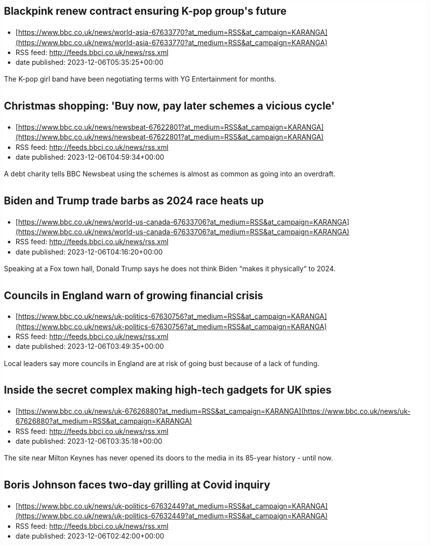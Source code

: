 ## Blackpink renew contract ensuring K-pop group's future
 - [https://www.bbc.co.uk/news/world-asia-67633770?at_medium=RSS&at_campaign=KARANGA](https://www.bbc.co.uk/news/world-asia-67633770?at_medium=RSS&at_campaign=KARANGA)
 - RSS feed: http://feeds.bbci.co.uk/news/rss.xml
 - date published: 2023-12-06T05:35:25+00:00

The K-pop girl band have been negotiating terms with YG Entertainment for months.

## Christmas shopping: 'Buy now, pay later schemes a vicious cycle'
 - [https://www.bbc.co.uk/news/newsbeat-67622801?at_medium=RSS&at_campaign=KARANGA](https://www.bbc.co.uk/news/newsbeat-67622801?at_medium=RSS&at_campaign=KARANGA)
 - RSS feed: http://feeds.bbci.co.uk/news/rss.xml
 - date published: 2023-12-06T04:59:34+00:00

A debt charity tells BBC Newsbeat using the schemes is almost as common as going into an overdraft.

## Biden and Trump trade barbs as 2024 race heats up
 - [https://www.bbc.co.uk/news/world-us-canada-67633706?at_medium=RSS&at_campaign=KARANGA](https://www.bbc.co.uk/news/world-us-canada-67633706?at_medium=RSS&at_campaign=KARANGA)
 - RSS feed: http://feeds.bbci.co.uk/news/rss.xml
 - date published: 2023-12-06T04:16:20+00:00

Speaking at a Fox town hall, Donald Trump says he does not think Biden “makes it physically“ to 2024.

## Councils in England warn of growing financial crisis
 - [https://www.bbc.co.uk/news/uk-politics-67630756?at_medium=RSS&at_campaign=KARANGA](https://www.bbc.co.uk/news/uk-politics-67630756?at_medium=RSS&at_campaign=KARANGA)
 - RSS feed: http://feeds.bbci.co.uk/news/rss.xml
 - date published: 2023-12-06T03:49:35+00:00

Local leaders say more councils in England are at risk of going bust because of a lack of funding.

## Inside the secret complex making high-tech gadgets for UK spies
 - [https://www.bbc.co.uk/news/uk-67626880?at_medium=RSS&at_campaign=KARANGA](https://www.bbc.co.uk/news/uk-67626880?at_medium=RSS&at_campaign=KARANGA)
 - RSS feed: http://feeds.bbci.co.uk/news/rss.xml
 - date published: 2023-12-06T03:35:18+00:00

The site near Milton Keynes has never opened its doors to the media in its 85-year history - until now.

## Boris Johnson faces two-day grilling at Covid inquiry
 - [https://www.bbc.co.uk/news/uk-politics-67632449?at_medium=RSS&at_campaign=KARANGA](https://www.bbc.co.uk/news/uk-politics-67632449?at_medium=RSS&at_campaign=KARANGA)
 - RSS feed: http://feeds.bbci.co.uk/news/rss.xml
 - date published: 2023-12-06T02:42:00+00:00
